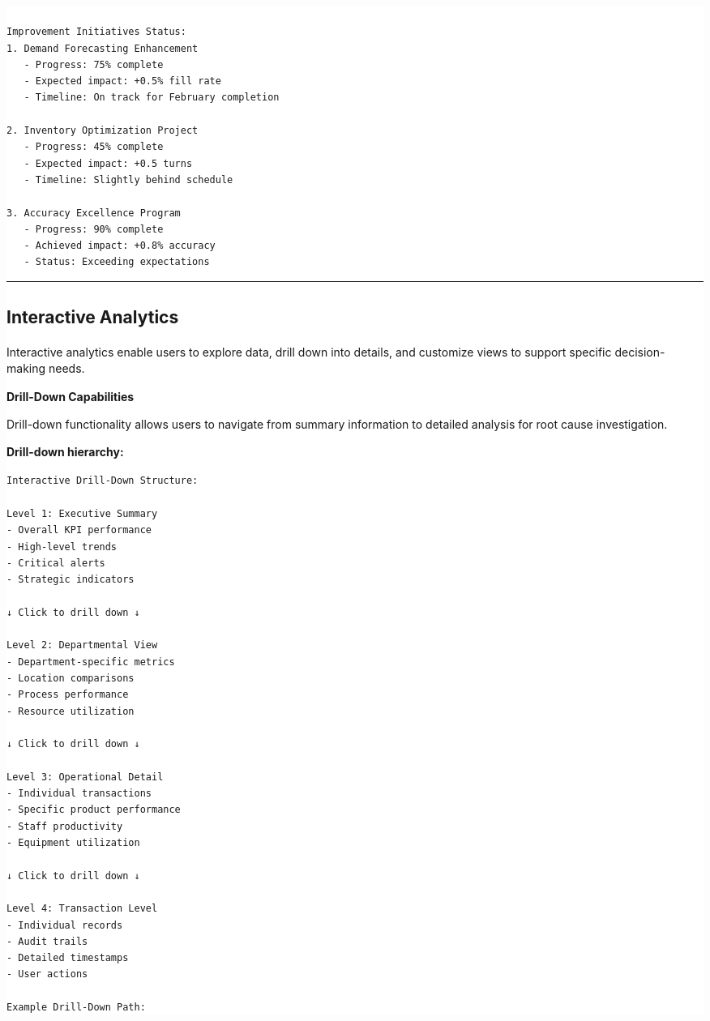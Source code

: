 ```

Improvement Initiatives Status:
1. Demand Forecasting Enhancement
   - Progress: 75% complete
   - Expected impact: +0.5% fill rate
   - Timeline: On track for February completion

2. Inventory Optimization Project
   - Progress: 45% complete
   - Expected impact: +0.5 turns
   - Timeline: Slightly behind schedule

3. Accuracy Excellence Program
   - Progress: 90% complete
   - Achieved impact: +0.8% accuracy
   - Status: Exceeding expectations
```

---

## Interactive Analytics

Interactive analytics enable users to explore data, drill down into details, and customize views to support specific decision-making needs.

**Drill-Down Capabilities**

Drill-down functionality allows users to navigate from summary information to detailed analysis for root cause investigation.

**Drill-down hierarchy:**
```
Interactive Drill-Down Structure:

Level 1: Executive Summary
- Overall KPI performance
- High-level trends
- Critical alerts
- Strategic indicators

↓ Click to drill down ↓

Level 2: Departmental View
- Department-specific metrics
- Location comparisons
- Process performance
- Resource utilization

↓ Click to drill down ↓

Level 3: Operational Detail
- Individual transactions
- Specific product performance
- Staff productivity
- Equipment utilization

↓ Click to drill down ↓

Level 4: Transaction Level
- Individual records
- Audit trails
- Detailed timestamps
- User actions

Example Drill-Down Path:
```